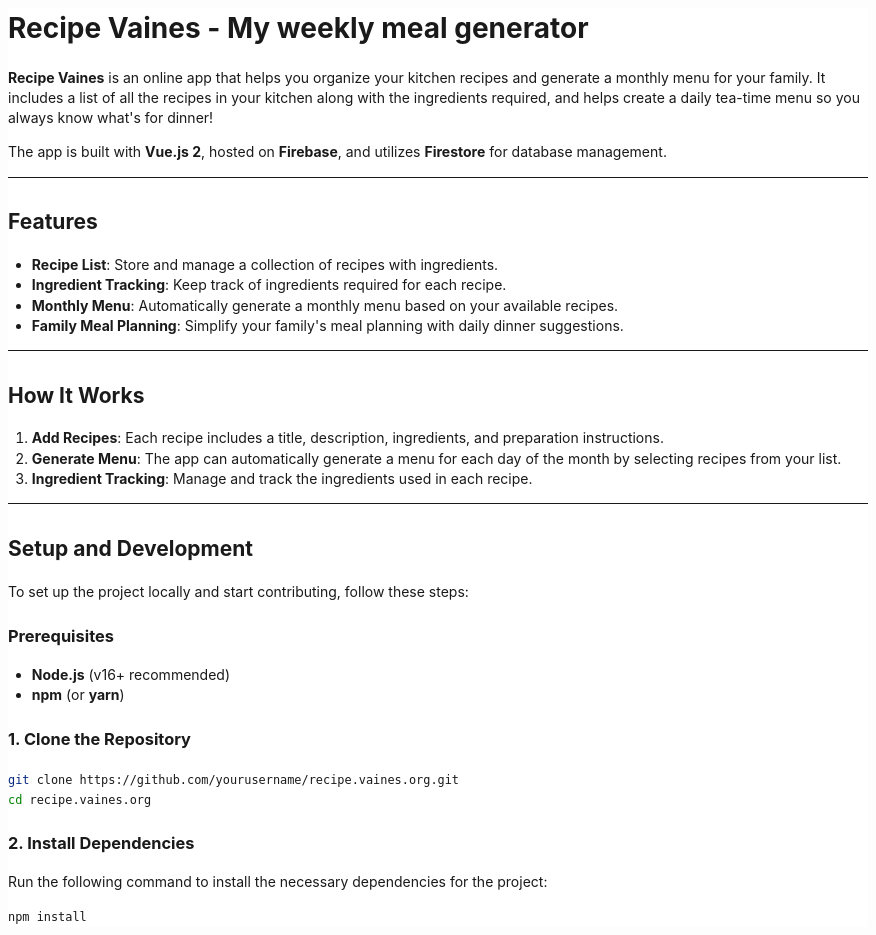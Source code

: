 # Recipe Vaines - My weekly meal generator

**Recipe Vaines** is an online app that helps you organize your kitchen recipes and generate a monthly menu for your family. It includes a list of all the recipes in your kitchen along with the ingredients required, and helps create a daily tea-time menu so you always know what's for dinner!

The app is built with **Vue.js 2**, hosted on **Firebase**, and utilizes **Firestore** for database management.

---

## Features

- **Recipe List**: Store and manage a collection of recipes with ingredients.
- **Ingredient Tracking**: Keep track of ingredients required for each recipe.
- **Monthly Menu**: Automatically generate a monthly menu based on your available recipes.
- **Family Meal Planning**: Simplify your family's meal planning with daily dinner suggestions.

---

## How It Works

1. **Add Recipes**: Each recipe includes a title, description, ingredients, and preparation instructions.
2. **Generate Menu**: The app can automatically generate a menu for each day of the month by selecting recipes from your list.
3. **Ingredient Tracking**: Manage and track the ingredients used in each recipe.

---

## Setup and Development

To set up the project locally and start contributing, follow these steps:

### Prerequisites

- **Node.js** (v16+ recommended)
- **npm** (or **yarn**)

### 1. Clone the Repository

```bash
git clone https://github.com/yourusername/recipe.vaines.org.git
cd recipe.vaines.org
```

### 2. Install Dependencies

Run the following command to install the necessary dependencies for the project:

```bash
npm install
```
